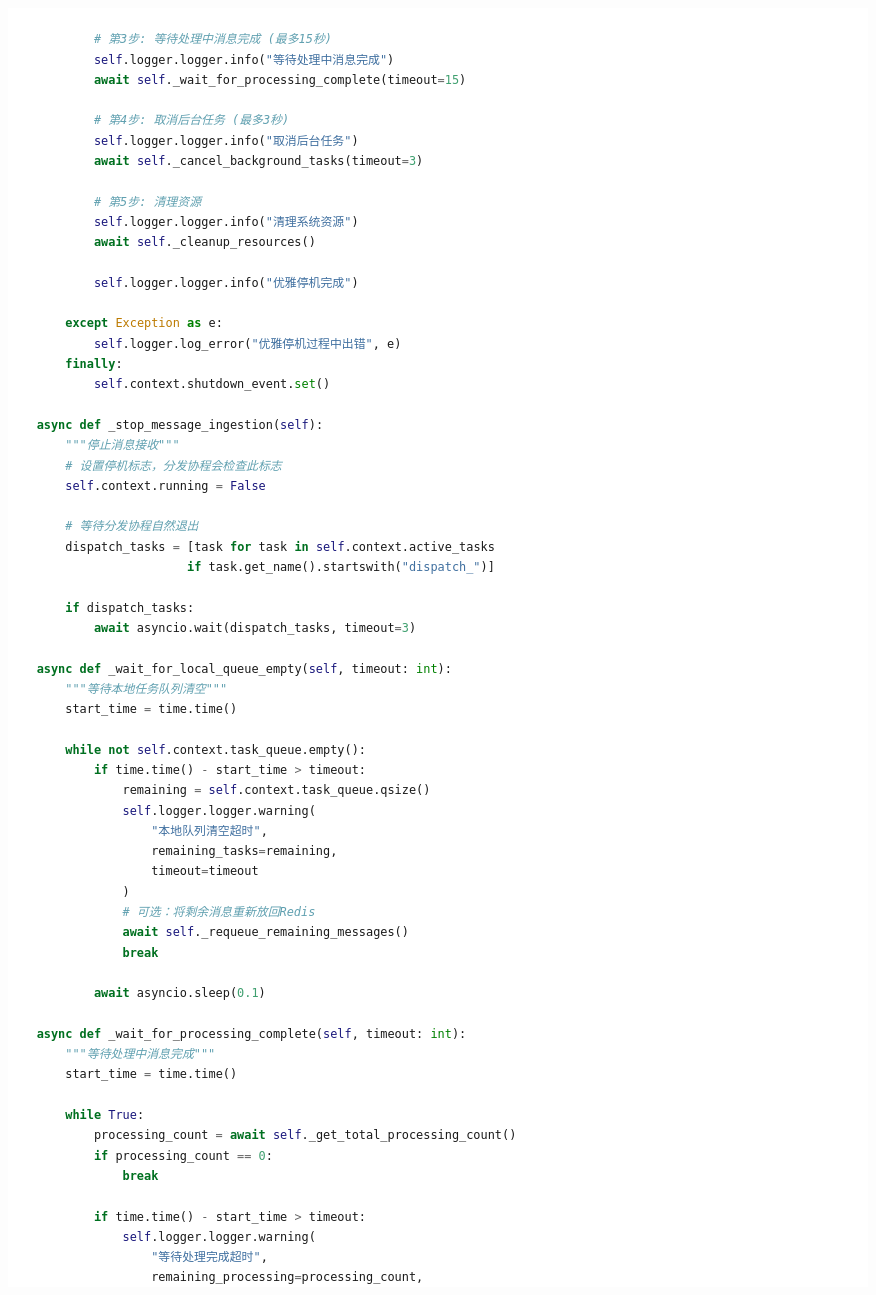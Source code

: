 ```python
            
            # 第3步: 等待处理中消息完成 (最多15秒)
            self.logger.logger.info("等待处理中消息完成")
            await self._wait_for_processing_complete(timeout=15)
            
            # 第4步: 取消后台任务 (最多3秒)
            self.logger.logger.info("取消后台任务")
            await self._cancel_background_tasks(timeout=3)
            
            # 第5步: 清理资源
            self.logger.logger.info("清理系统资源")
            await self._cleanup_resources()
            
            self.logger.logger.info("优雅停机完成")
            
        except Exception as e:
            self.logger.log_error("优雅停机过程中出错", e)
        finally:
            self.context.shutdown_event.set()
    
    async def _stop_message_ingestion(self):
        """停止消息接收"""
        # 设置停机标志，分发协程会检查此标志
        self.context.running = False
        
        # 等待分发协程自然退出
        dispatch_tasks = [task for task in self.context.active_tasks 
                         if task.get_name().startswith("dispatch_")]
        
        if dispatch_tasks:
            await asyncio.wait(dispatch_tasks, timeout=3)
    
    async def _wait_for_local_queue_empty(self, timeout: int):
        """等待本地任务队列清空"""
        start_time = time.time()
        
        while not self.context.task_queue.empty():
            if time.time() - start_time > timeout:
                remaining = self.context.task_queue.qsize()
                self.logger.logger.warning(
                    "本地队列清空超时", 
                    remaining_tasks=remaining,
                    timeout=timeout
                )
                # 可选：将剩余消息重新放回Redis
                await self._requeue_remaining_messages()
                break
            
            await asyncio.sleep(0.1)
    
    async def _wait_for_processing_complete(self, timeout: int):
        """等待处理中消息完成"""
        start_time = time.time()
        
        while True:
            processing_count = await self._get_total_processing_count()
            if processing_count == 0:
                break
            
            if time.time() - start_time > timeout:
                self.logger.logger.warning(
                    "等待处理完成超时",
                    remaining_processing=processing_count,
```